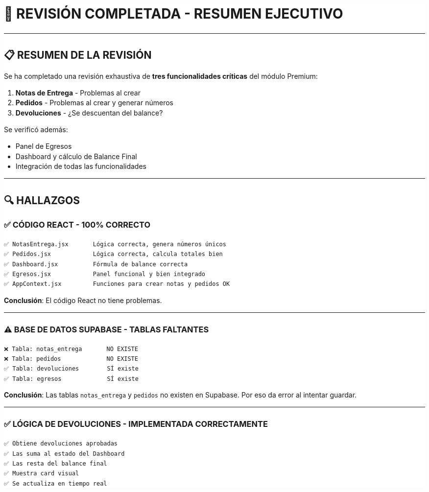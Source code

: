 # 🎊 REVISIÓN COMPLETADA - RESUMEN EJECUTIVO

---

## 📋 RESUMEN DE LA REVISIÓN

Se ha completado una revisión exhaustiva de **tres funcionalidades críticas** del módulo Premium:

1. **Notas de Entrega** - Problemas al crear
2. **Pedidos** - Problemas al crear y generar números
3. **Devoluciones** - ¿Se descuentan del balance?

Se verificó además:
- Panel de Egresos
- Dashboard y cálculo de Balance Final
- Integración de todas las funcionalidades

---

## 🔍 HALLAZGOS

### ✅ CÓDIGO REACT - 100% CORRECTO

```
✅ NotasEntrega.jsx       Lógica correcta, genera números únicos
✅ Pedidos.jsx            Lógica correcta, calcula totales bien
✅ Dashboard.jsx          Fórmula de balance correcta
✅ Egresos.jsx            Panel funcional y bien integrado
✅ AppContext.jsx         Funciones para crear notas y pedidos OK
```

**Conclusión**: El código React no tiene problemas.

---

### ⚠️ BASE DE DATOS SUPABASE - TABLAS FALTANTES

```
❌ Tabla: notas_entrega       NO EXISTE
❌ Tabla: pedidos             NO EXISTE
✅ Tabla: devoluciones        SÍ existe
✅ Tabla: egresos             SÍ existe
```

**Conclusión**: Las tablas `notas_entrega` y `pedidos` no existen en Supabase.
Por eso da error al intentar guardar.

---

### ✅ LÓGICA DE DEVOLUCIONES - IMPLEMENTADA CORRECTAMENTE

```
✅ Obtiene devoluciones aprobadas
✅ Las suma al estado del Dashboard
✅ Las resta del balance final
✅ Muestra card visual
✅ Se actualiza en tiempo real
```
